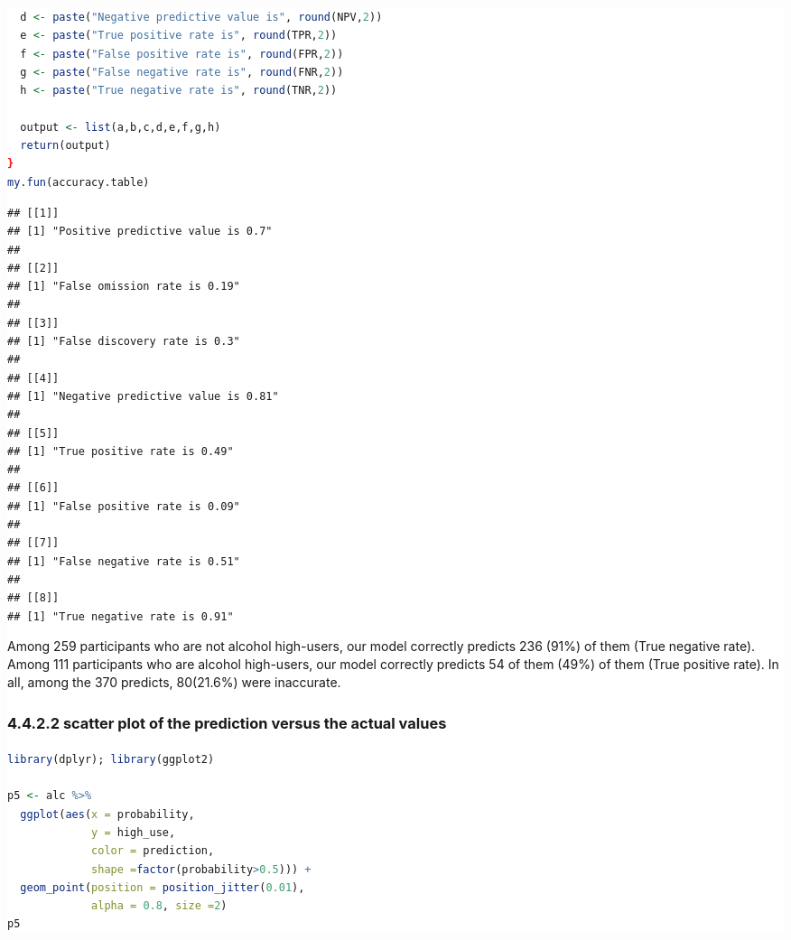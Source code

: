 ```r
  d <- paste("Negative predictive value is", round(NPV,2))
  e <- paste("True positive rate is", round(TPR,2))
  f <- paste("False positive rate is", round(FPR,2))
  g <- paste("False negative rate is", round(FNR,2))
  h <- paste("True negative rate is", round(TNR,2))
  
  output <- list(a,b,c,d,e,f,g,h)
  return(output)
}
my.fun(accuracy.table)
```

```
## [[1]]
## [1] "Positive predictive value is 0.7"
## 
## [[2]]
## [1] "False omission rate is 0.19"
## 
## [[3]]
## [1] "False discovery rate is 0.3"
## 
## [[4]]
## [1] "Negative predictive value is 0.81"
## 
## [[5]]
## [1] "True positive rate is 0.49"
## 
## [[6]]
## [1] "False positive rate is 0.09"
## 
## [[7]]
## [1] "False negative rate is 0.51"
## 
## [[8]]
## [1] "True negative rate is 0.91"
```


Among 259 participants who are not alcohol high-users, our model correctly predicts 236 (91%) of them (True negative rate). Among 111 participants who are alcohol high-users, our model correctly predicts 54 of them (49%) of them (True positive rate). In all, among the 370 predicts, 80(21.6%) were inaccurate. 

### 4.4.2.2 scatter plot of the prediction versus the actual values


```r
library(dplyr); library(ggplot2)

p5 <- alc %>% 
  ggplot(aes(x = probability, 
             y = high_use, 
             color = prediction, 
             shape =factor(probability>0.5))) +
  geom_point(position = position_jitter(0.01), 
             alpha = 0.8, size =2)
p5  
```
